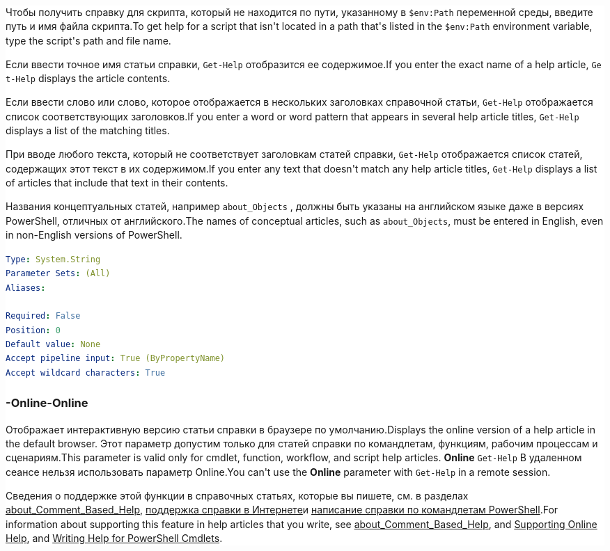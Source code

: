 <span data-ttu-id="17876-249">Чтобы получить справку для скрипта, который не находится по пути, указанному в `$env:Path` переменной среды, введите путь и имя файла скрипта.</span><span class="sxs-lookup"><span data-stu-id="17876-249">To get help for a script that isn't located in a path that's listed in the `$env:Path` environment variable, type the script's path and file name.</span></span>

<span data-ttu-id="17876-250">Если ввести точное имя статьи справки, `Get-Help` отобразится ее содержимое.</span><span class="sxs-lookup"><span data-stu-id="17876-250">If you enter the exact name of a help article, `Get-Help` displays the article contents.</span></span>

<span data-ttu-id="17876-251">Если ввести слово или слово, которое отображается в нескольких заголовках справочной статьи, `Get-Help` отображается список соответствующих заголовков.</span><span class="sxs-lookup"><span data-stu-id="17876-251">If you enter a word or word pattern that appears in several help article titles, `Get-Help` displays a list of the matching titles.</span></span>

<span data-ttu-id="17876-252">При вводе любого текста, который не соответствует заголовкам статей справки, `Get-Help` отображается список статей, содержащих этот текст в их содержимом.</span><span class="sxs-lookup"><span data-stu-id="17876-252">If you enter any text that doesn't match any help article titles, `Get-Help` displays a list of articles that include that text in their contents.</span></span>

<span data-ttu-id="17876-253">Названия концептуальных статей, например `about_Objects` , должны быть указаны на английском языке даже в версиях PowerShell, отличных от английского.</span><span class="sxs-lookup"><span data-stu-id="17876-253">The names of conceptual articles, such as `about_Objects`, must be entered in English, even in non-English versions of PowerShell.</span></span>

```yaml
Type: System.String
Parameter Sets: (All)
Aliases:

Required: False
Position: 0
Default value: None
Accept pipeline input: True (ByPropertyName)
Accept wildcard characters: True
```

### <span data-ttu-id="17876-254">-Online</span><span class="sxs-lookup"><span data-stu-id="17876-254">-Online</span></span>

<span data-ttu-id="17876-255">Отображает интерактивную версию статьи справки в браузере по умолчанию.</span><span class="sxs-lookup"><span data-stu-id="17876-255">Displays the online version of a help article in the default browser.</span></span> <span data-ttu-id="17876-256">Этот параметр допустим только для статей справки по командлетам, функциям, рабочим процессам и сценариям.</span><span class="sxs-lookup"><span data-stu-id="17876-256">This parameter is valid only for cmdlet, function, workflow, and script help articles.</span></span> <span data-ttu-id="17876-257">**Online** `Get-Help` В удаленном сеансе нельзя использовать параметр Online.</span><span class="sxs-lookup"><span data-stu-id="17876-257">You can't use the **Online** parameter with `Get-Help` in a remote session.</span></span>

<span data-ttu-id="17876-258">Сведения о поддержке этой функции в справочных статьях, которые вы пишете, см. в разделах [about_Comment_Based_Help](./About/about_Comment_Based_Help.md), [поддержка справки в Интернете](/powershell/scripting/developer/module/supporting-online-help)и [написание справки по командлетам PowerShell](/powershell/scripting/developer/help/writing-help-for-windows-powershell-cmdlets).</span><span class="sxs-lookup"><span data-stu-id="17876-258">For information about supporting this feature in help articles that you write, see [about_Comment_Based_Help](./About/about_Comment_Based_Help.md), and [Supporting Online Help](/powershell/scripting/developer/module/supporting-online-help), and [Writing Help for PowerShell Cmdlets](/powershell/scripting/developer/help/writing-help-for-windows-powershell-cmdlets).</span></span>

